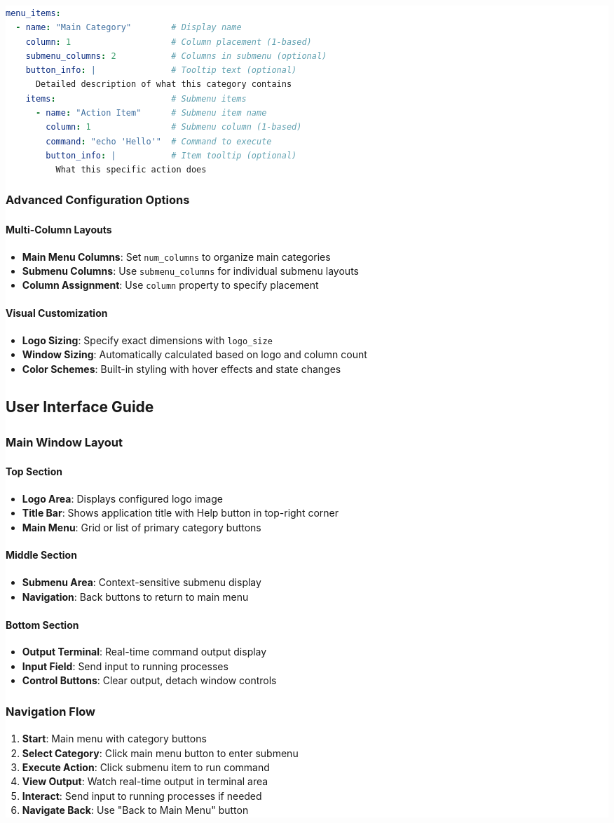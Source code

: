 ```yaml
menu_items:
  - name: "Main Category"        # Display name
    column: 1                    # Column placement (1-based)
    submenu_columns: 2           # Columns in submenu (optional)
    button_info: |               # Tooltip text (optional)
      Detailed description of what this category contains
    items:                       # Submenu items
      - name: "Action Item"      # Submenu item name
        column: 1                # Submenu column (1-based)
        command: "echo 'Hello'"  # Command to execute
        button_info: |           # Item tooltip (optional)
          What this specific action does
```

### Advanced Configuration Options

#### Multi-Column Layouts
- **Main Menu Columns**: Set `num_columns` to organize main categories
- **Submenu Columns**: Use `submenu_columns` for individual submenu layouts
- **Column Assignment**: Use `column` property to specify placement

#### Visual Customization
- **Logo Sizing**: Specify exact dimensions with `logo_size`
- **Window Sizing**: Automatically calculated based on logo and column count
- **Color Schemes**: Built-in styling with hover effects and state changes

## User Interface Guide

### Main Window Layout

#### Top Section
- **Logo Area**: Displays configured logo image
- **Title Bar**: Shows application title with Help button in top-right corner
- **Main Menu**: Grid or list of primary category buttons

#### Middle Section
- **Submenu Area**: Context-sensitive submenu display
- **Navigation**: Back buttons to return to main menu

#### Bottom Section
- **Output Terminal**: Real-time command output display
- **Input Field**: Send input to running processes
- **Control Buttons**: Clear output, detach window controls

### Navigation Flow

1. **Start**: Main menu with category buttons
2. **Select Category**: Click main menu button to enter submenu
3. **Execute Action**: Click submenu item to run command
4. **View Output**: Watch real-time output in terminal area
5. **Interact**: Send input to running processes if needed
6. **Navigate Back**: Use "Back to Main Menu" button
